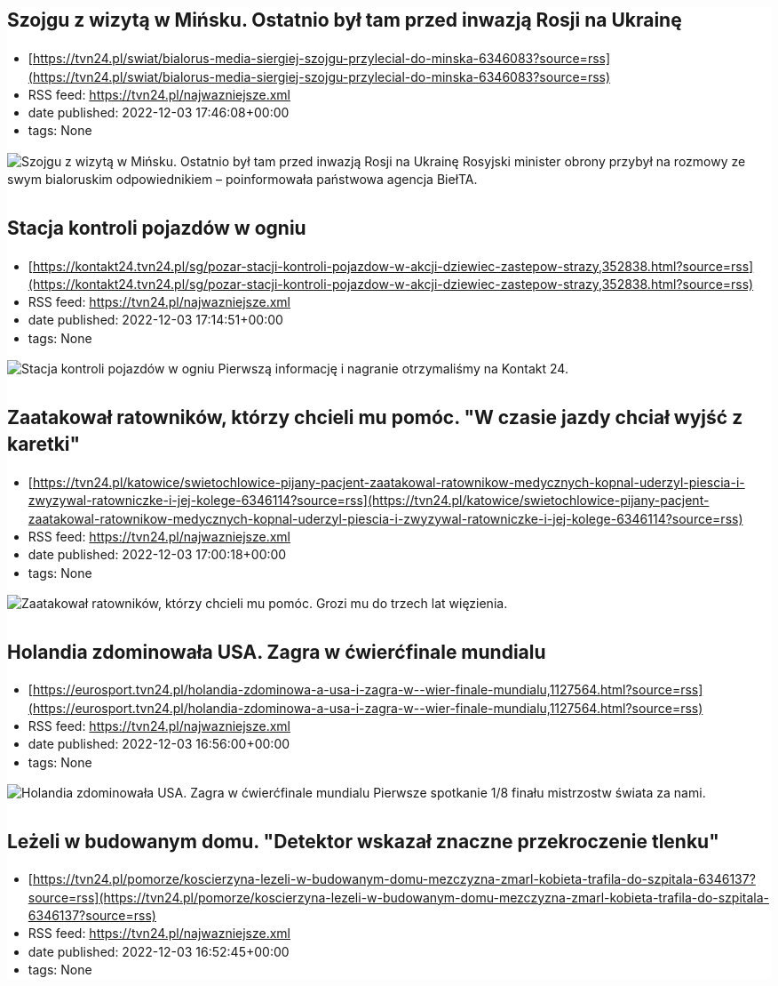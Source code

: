 ## Szojgu z wizytą w Mińsku. Ostatnio był tam przed inwazją Rosji na Ukrainę
 - [https://tvn24.pl/swiat/bialorus-media-siergiej-szojgu-przylecial-do-minska-6346083?source=rss](https://tvn24.pl/swiat/bialorus-media-siergiej-szojgu-przylecial-do-minska-6346083?source=rss)
 - RSS feed: https://tvn24.pl/najwazniejsze.xml
 - date published: 2022-12-03 17:46:08+00:00
 - tags: None

<img alt="Szojgu z wizytą w Mińsku. Ostatnio był tam przed inwazją Rosji na Ukrainę " src="https://tvn24.pl/najnowsze/cdn-zdjecie-z5yv1t-szojgu-6346149/alternates/LANDSCAPE_1280" />
    Rosyjski minister obrony przybył na rozmowy ze swym bialoruskim odpowiednikiem – poinformowała państwowa agencja BiełTA.

## Stacja kontroli pojazdów w ogniu
 - [https://kontakt24.tvn24.pl/sg/pozar-stacji-kontroli-pojazdow-w-akcji-dziewiec-zastepow-strazy,352838.html?source=rss](https://kontakt24.tvn24.pl/sg/pozar-stacji-kontroli-pojazdow-w-akcji-dziewiec-zastepow-strazy,352838.html?source=rss)
 - RSS feed: https://tvn24.pl/najwazniejsze.xml
 - date published: 2022-12-03 17:14:51+00:00
 - tags: None

<img alt="Stacja kontroli pojazdów w ogniu" src="https://tvn24.pl/najnowsze/cdn-zdjecie-4rlusq-pozar-stacji-kontroli-pojazdow-w-gdansku-6346155/alternates/LANDSCAPE_1280" />
    Pierwszą informację i nagranie otrzymaliśmy na Kontakt 24.

## Zaatakował ratowników, którzy chcieli mu pomóc. "W czasie jazdy chciał wyjść z karetki"
 - [https://tvn24.pl/katowice/swietochlowice-pijany-pacjent-zaatakowal-ratownikow-medycznych-kopnal-uderzyl-piescia-i-zwyzywal-ratowniczke-i-jej-kolege-6346114?source=rss](https://tvn24.pl/katowice/swietochlowice-pijany-pacjent-zaatakowal-ratownikow-medycznych-kopnal-uderzyl-piescia-i-zwyzywal-ratowniczke-i-jej-kolege-6346114?source=rss)
 - RSS feed: https://tvn24.pl/najwazniejsze.xml
 - date published: 2022-12-03 17:00:18+00:00
 - tags: None

<img alt="Zaatakował ratowników, którzy chcieli mu pomóc. " src="https://tvn24.pl/najnowsze/cdn-zdjecie-podvey-do-trzech-lat-wiezienia-grozi-72-latkowi-ktory-zaatakowal-ratownikow-medycznych-udzielajacych-mu-pomocy-6346118/alternates/LANDSCAPE_1280" />
    Grozi mu do trzech lat więzienia.

## Holandia zdominowała USA. Zagra w ćwierćfinale mundialu
 - [https://eurosport.tvn24.pl/holandia-zdominowa-a-usa-i-zagra-w--wier-finale-mundialu,1127564.html?source=rss](https://eurosport.tvn24.pl/holandia-zdominowa-a-usa-i-zagra-w--wier-finale-mundialu,1127564.html?source=rss)
 - RSS feed: https://tvn24.pl/najwazniejsze.xml
 - date published: 2022-12-03 16:56:00+00:00
 - tags: None

<img alt="Holandia zdominowała USA. Zagra w ćwierćfinale mundialu" src="https://tvn24.pl/najnowsze/cdn-zdjecie-z3i06d-dries-dumfries-rozegral-swietny-mecz/alternates/LANDSCAPE_1280" />
    Pierwsze spotkanie 1/8 finału mistrzostw świata za nami.

## Leżeli w budowanym domu. "Detektor wskazał znaczne przekroczenie tlenku"
 - [https://tvn24.pl/pomorze/koscierzyna-lezeli-w-budowanym-domu-mezczyzna-zmarl-kobieta-trafila-do-szpitala-6346137?source=rss](https://tvn24.pl/pomorze/koscierzyna-lezeli-w-budowanym-domu-mezczyzna-zmarl-kobieta-trafila-do-szpitala-6346137?source=rss)
 - RSS feed: https://tvn24.pl/najwazniejsze.xml
 - date published: 2022-12-03 16:52:45+00:00
 - tags: None
